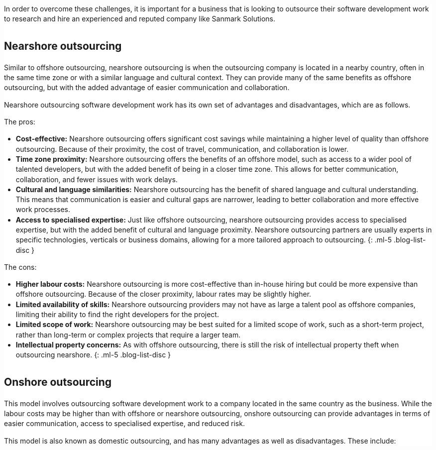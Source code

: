 In order to overcome these challenges, it is important for a business that is looking to outsource their software development work to research and hire an experienced and reputed company like Sanmark Solutions.

## Nearshore outsourcing

Similar to offshore outsourcing, nearshore outsourcing is when the outsourcing company is located in a nearby country, often in the same time zone or with a similar language and cultural context. They can provide many of the same benefits as offshore outsourcing, but with the added advantage of easier communication and collaboration.

Nearshore outsourcing software development work has its own set of advantages and disadvantages, which are as follows.

The pros:

- **Cost-effective:** Nearshore outsourcing offers significant cost savings while maintaining a higher level of quality than offshore outsourcing. Because of their proximity, the cost of travel, communication, and collaboration is lower.
- **Time zone proximity:** Nearshore outsourcing offers the benefits of an offshore model, such as access to a wider pool of talented developers, but with the added benefit of being in a closer time zone. This allows for better communication, collaboration, and fewer issues with work delays.
- **Cultural and language similarities:** Nearshore outsourcing has the benefit of shared language and cultural understanding. This means that communication is easier and cultural gaps are narrower, leading to better collaboration and more effective work processes.
- **Access to specialised expertise:** Just like offshore outsourcing, nearshore outsourcing provides access to specialised expertise, but with the added benefit of cultural and language proximity. Nearshore outsourcing partners are usually experts in specific technologies, verticals or business domains, allowing for a more tailored approach to outsourcing.
{: .ml-5 .blog-list-disc }

The cons:

- **Higher labour costs:** Nearshore outsourcing is more cost-effective than in-house hiring but could be more expensive than offshore outsourcing. Because of the closer proximity, labour rates may be slightly higher.
- **Limited availability of skills:** Nearshore outsourcing providers may not have as large a talent pool as offshore companies, limiting their ability to find the right developers for the project.
- **Limited scope of work:** Nearshore outsourcing may be best suited for a limited scope of work, such as a short-term project, rather than long-term or complex projects that require a larger team.
- **Intellectual property concerns:** As with offshore outsourcing, there is still the risk of intellectual property theft when outsourcing nearshore.
{: .ml-5 .blog-list-disc }

## Onshore outsourcing

This model involves outsourcing software development work to a company located in the same country as the business. While the labour costs may be higher than with offshore or nearshore outsourcing, onshore outsourcing can provide advantages in terms of easier communication, access to specialised expertise, and reduced risk.

This model is also known as domestic outsourcing, and has many advantages as well as disadvantages. These include:

